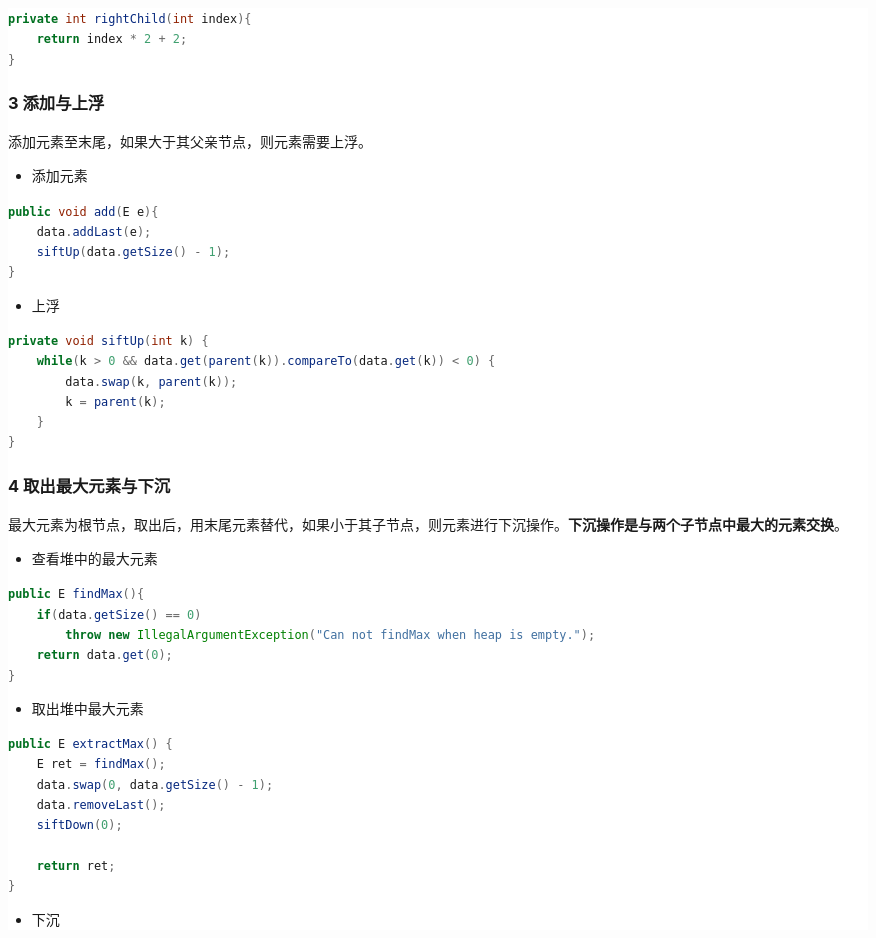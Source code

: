 ```java
private int rightChild(int index){
    return index * 2 + 2;
}
```

### 3 添加与上浮

添加元素至末尾，如果大于其父亲节点，则元素需要上浮。

* 添加元素

```java
public void add(E e){
    data.addLast(e);
    siftUp(data.getSize() - 1);
}
```

* 上浮

```java
private void siftUp(int k) {
    while(k > 0 && data.get(parent(k)).compareTo(data.get(k)) < 0) {
        data.swap(k, parent(k));
        k = parent(k);
    }
}
```

### 4 取出最大元素与下沉

最大元素为根节点，取出后，用末尾元素替代，如果小于其子节点，则元素进行下沉操作。**下沉操作是与两个子节点中最大的元素交换**。

* 查看堆中的最大元素

```java
public E findMax(){
    if(data.getSize() == 0)
        throw new IllegalArgumentException("Can not findMax when heap is empty.");
    return data.get(0);
}
```

* 取出堆中最大元素

```java
public E extractMax() {
	E ret = findMax();
    data.swap(0, data.getSize() - 1);
    data.removeLast();
    siftDown(0);

    return ret;
}
```

* 下沉
